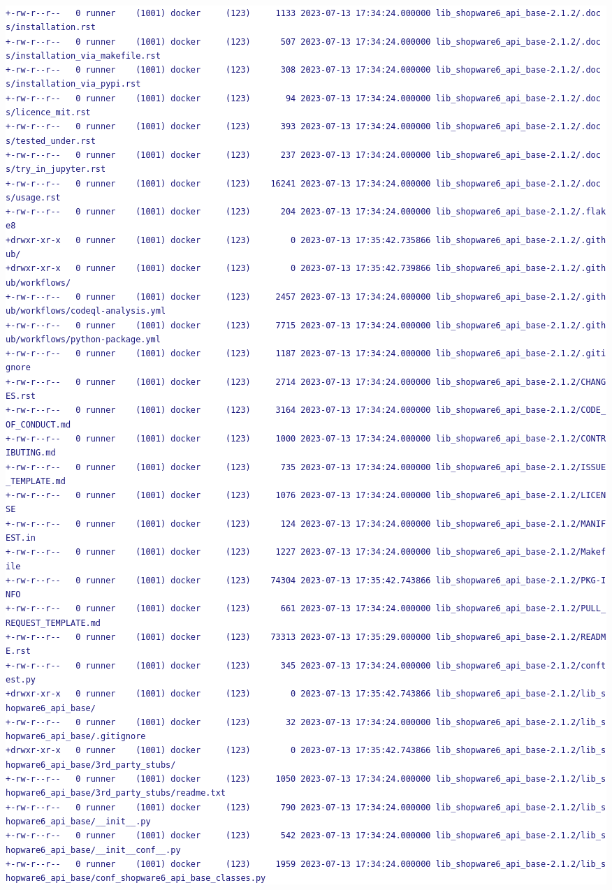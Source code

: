 ```diff
+-rw-r--r--   0 runner    (1001) docker     (123)     1133 2023-07-13 17:34:24.000000 lib_shopware6_api_base-2.1.2/.docs/installation.rst
+-rw-r--r--   0 runner    (1001) docker     (123)      507 2023-07-13 17:34:24.000000 lib_shopware6_api_base-2.1.2/.docs/installation_via_makefile.rst
+-rw-r--r--   0 runner    (1001) docker     (123)      308 2023-07-13 17:34:24.000000 lib_shopware6_api_base-2.1.2/.docs/installation_via_pypi.rst
+-rw-r--r--   0 runner    (1001) docker     (123)       94 2023-07-13 17:34:24.000000 lib_shopware6_api_base-2.1.2/.docs/licence_mit.rst
+-rw-r--r--   0 runner    (1001) docker     (123)      393 2023-07-13 17:34:24.000000 lib_shopware6_api_base-2.1.2/.docs/tested_under.rst
+-rw-r--r--   0 runner    (1001) docker     (123)      237 2023-07-13 17:34:24.000000 lib_shopware6_api_base-2.1.2/.docs/try_in_jupyter.rst
+-rw-r--r--   0 runner    (1001) docker     (123)    16241 2023-07-13 17:34:24.000000 lib_shopware6_api_base-2.1.2/.docs/usage.rst
+-rw-r--r--   0 runner    (1001) docker     (123)      204 2023-07-13 17:34:24.000000 lib_shopware6_api_base-2.1.2/.flake8
+drwxr-xr-x   0 runner    (1001) docker     (123)        0 2023-07-13 17:35:42.735866 lib_shopware6_api_base-2.1.2/.github/
+drwxr-xr-x   0 runner    (1001) docker     (123)        0 2023-07-13 17:35:42.739866 lib_shopware6_api_base-2.1.2/.github/workflows/
+-rw-r--r--   0 runner    (1001) docker     (123)     2457 2023-07-13 17:34:24.000000 lib_shopware6_api_base-2.1.2/.github/workflows/codeql-analysis.yml
+-rw-r--r--   0 runner    (1001) docker     (123)     7715 2023-07-13 17:34:24.000000 lib_shopware6_api_base-2.1.2/.github/workflows/python-package.yml
+-rw-r--r--   0 runner    (1001) docker     (123)     1187 2023-07-13 17:34:24.000000 lib_shopware6_api_base-2.1.2/.gitignore
+-rw-r--r--   0 runner    (1001) docker     (123)     2714 2023-07-13 17:34:24.000000 lib_shopware6_api_base-2.1.2/CHANGES.rst
+-rw-r--r--   0 runner    (1001) docker     (123)     3164 2023-07-13 17:34:24.000000 lib_shopware6_api_base-2.1.2/CODE_OF_CONDUCT.md
+-rw-r--r--   0 runner    (1001) docker     (123)     1000 2023-07-13 17:34:24.000000 lib_shopware6_api_base-2.1.2/CONTRIBUTING.md
+-rw-r--r--   0 runner    (1001) docker     (123)      735 2023-07-13 17:34:24.000000 lib_shopware6_api_base-2.1.2/ISSUE_TEMPLATE.md
+-rw-r--r--   0 runner    (1001) docker     (123)     1076 2023-07-13 17:34:24.000000 lib_shopware6_api_base-2.1.2/LICENSE
+-rw-r--r--   0 runner    (1001) docker     (123)      124 2023-07-13 17:34:24.000000 lib_shopware6_api_base-2.1.2/MANIFEST.in
+-rw-r--r--   0 runner    (1001) docker     (123)     1227 2023-07-13 17:34:24.000000 lib_shopware6_api_base-2.1.2/Makefile
+-rw-r--r--   0 runner    (1001) docker     (123)    74304 2023-07-13 17:35:42.743866 lib_shopware6_api_base-2.1.2/PKG-INFO
+-rw-r--r--   0 runner    (1001) docker     (123)      661 2023-07-13 17:34:24.000000 lib_shopware6_api_base-2.1.2/PULL_REQUEST_TEMPLATE.md
+-rw-r--r--   0 runner    (1001) docker     (123)    73313 2023-07-13 17:35:29.000000 lib_shopware6_api_base-2.1.2/README.rst
+-rw-r--r--   0 runner    (1001) docker     (123)      345 2023-07-13 17:34:24.000000 lib_shopware6_api_base-2.1.2/conftest.py
+drwxr-xr-x   0 runner    (1001) docker     (123)        0 2023-07-13 17:35:42.743866 lib_shopware6_api_base-2.1.2/lib_shopware6_api_base/
+-rw-r--r--   0 runner    (1001) docker     (123)       32 2023-07-13 17:34:24.000000 lib_shopware6_api_base-2.1.2/lib_shopware6_api_base/.gitignore
+drwxr-xr-x   0 runner    (1001) docker     (123)        0 2023-07-13 17:35:42.743866 lib_shopware6_api_base-2.1.2/lib_shopware6_api_base/3rd_party_stubs/
+-rw-r--r--   0 runner    (1001) docker     (123)     1050 2023-07-13 17:34:24.000000 lib_shopware6_api_base-2.1.2/lib_shopware6_api_base/3rd_party_stubs/readme.txt
+-rw-r--r--   0 runner    (1001) docker     (123)      790 2023-07-13 17:34:24.000000 lib_shopware6_api_base-2.1.2/lib_shopware6_api_base/__init__.py
+-rw-r--r--   0 runner    (1001) docker     (123)      542 2023-07-13 17:34:24.000000 lib_shopware6_api_base-2.1.2/lib_shopware6_api_base/__init__conf__.py
+-rw-r--r--   0 runner    (1001) docker     (123)     1959 2023-07-13 17:34:24.000000 lib_shopware6_api_base-2.1.2/lib_shopware6_api_base/conf_shopware6_api_base_classes.py
```